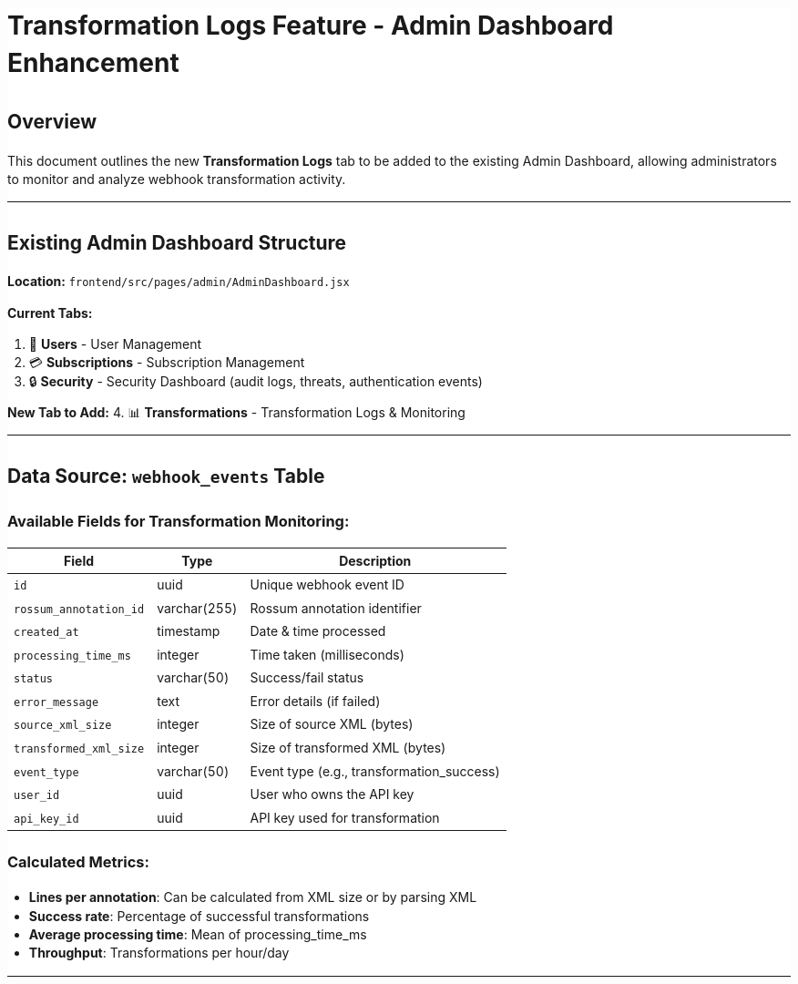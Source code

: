 # Transformation Logs Feature - Admin Dashboard Enhancement

## Overview
This document outlines the new **Transformation Logs** tab to be added to the existing Admin Dashboard, allowing administrators to monitor and analyze webhook transformation activity.

---

## Existing Admin Dashboard Structure

**Location:** `frontend/src/pages/admin/AdminDashboard.jsx`

**Current Tabs:**
1. 👥 **Users** - User Management
2. 💳 **Subscriptions** - Subscription Management  
3. 🔒 **Security** - Security Dashboard (audit logs, threats, authentication events)

**New Tab to Add:**
4. 📊 **Transformations** - Transformation Logs & Monitoring

---

## Data Source: `webhook_events` Table

### Available Fields for Transformation Monitoring:

| Field | Type | Description |
|-------|------|-------------|
| `id` | uuid | Unique webhook event ID |
| `rossum_annotation_id` | varchar(255) | Rossum annotation identifier |
| `created_at` | timestamp | Date & time processed |
| `processing_time_ms` | integer | Time taken (milliseconds) |
| `status` | varchar(50) | Success/fail status |
| `error_message` | text | Error details (if failed) |
| `source_xml_size` | integer | Size of source XML (bytes) |
| `transformed_xml_size` | integer | Size of transformed XML (bytes) |
| `event_type` | varchar(50) | Event type (e.g., transformation_success) |
| `user_id` | uuid | User who owns the API key |
| `api_key_id` | uuid | API key used for transformation |

### Calculated Metrics:
- **Lines per annotation**: Can be calculated from XML size or by parsing XML
- **Success rate**: Percentage of successful transformations
- **Average processing time**: Mean of processing_time_ms
- **Throughput**: Transformations per hour/day

---